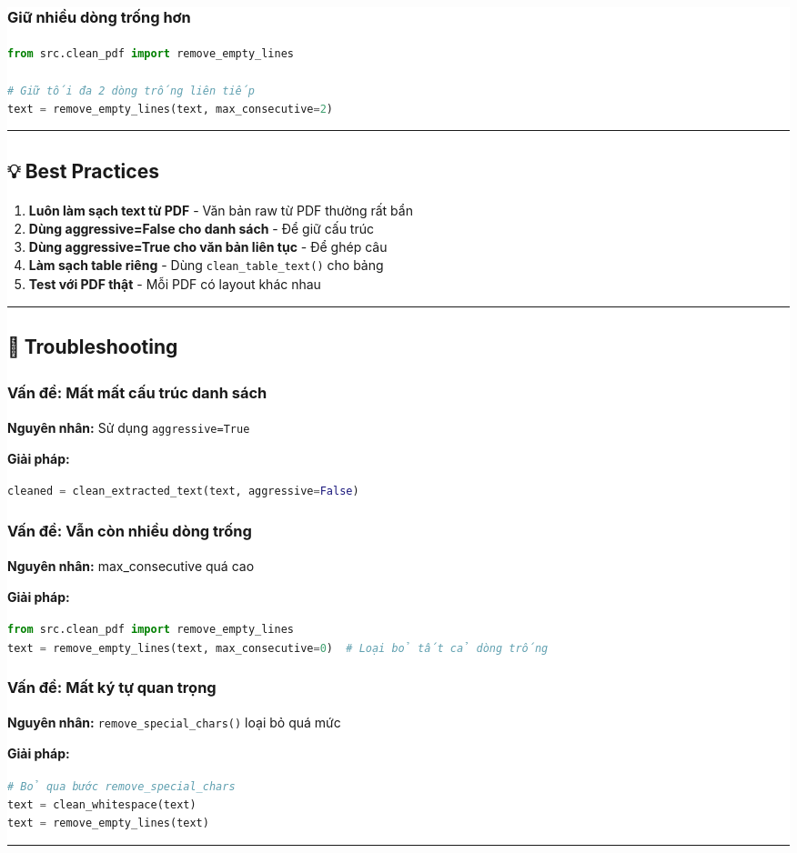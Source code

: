 ### Giữ nhiều dòng trống hơn

```python
from src.clean_pdf import remove_empty_lines

# Giữ tối đa 2 dòng trống liên tiếp
text = remove_empty_lines(text, max_consecutive=2)
```

---

## 💡 Best Practices

1. **Luôn làm sạch text từ PDF** - Văn bản raw từ PDF thường rất bẩn
2. **Dùng aggressive=False cho danh sách** - Để giữ cấu trúc
3. **Dùng aggressive=True cho văn bản liên tục** - Để ghép câu
4. **Làm sạch table riêng** - Dùng `clean_table_text()` cho bảng
5. **Test với PDF thật** - Mỗi PDF có layout khác nhau

---

## 🐛 Troubleshooting

### Vấn đề: Mất mất cấu trúc danh sách

**Nguyên nhân:** Sử dụng `aggressive=True`

**Giải pháp:**
```python
cleaned = clean_extracted_text(text, aggressive=False)
```

### Vấn đề: Vẫn còn nhiều dòng trống

**Nguyên nhân:** max_consecutive quá cao

**Giải pháp:**
```python
from src.clean_pdf import remove_empty_lines
text = remove_empty_lines(text, max_consecutive=0)  # Loại bỏ tất cả dòng trống
```

### Vấn đề: Mất ký tự quan trọng

**Nguyên nhân:** `remove_special_chars()` loại bỏ quá mức

**Giải pháp:**
```python
# Bỏ qua bước remove_special_chars
text = clean_whitespace(text)
text = remove_empty_lines(text)
```

---
